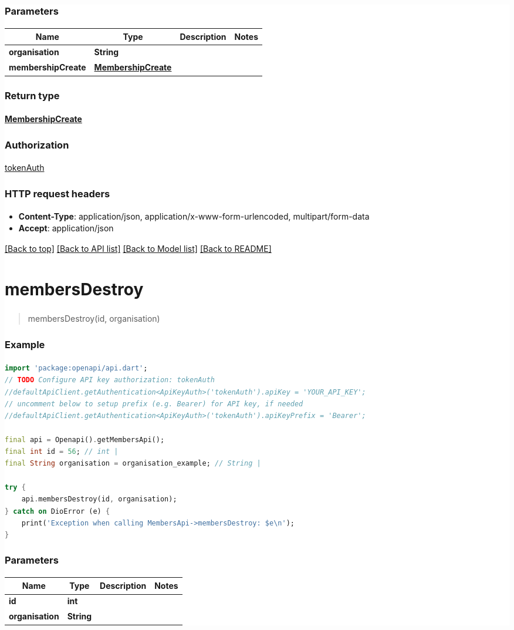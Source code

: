 ### Parameters

Name | Type | Description  | Notes
------------- | ------------- | ------------- | -------------
 **organisation** | **String**|  | 
 **membershipCreate** | [**MembershipCreate**](MembershipCreate.md)|  | 

### Return type

[**MembershipCreate**](MembershipCreate.md)

### Authorization

[tokenAuth](../README.md#tokenAuth)

### HTTP request headers

 - **Content-Type**: application/json, application/x-www-form-urlencoded, multipart/form-data
 - **Accept**: application/json

[[Back to top]](#) [[Back to API list]](../README.md#documentation-for-api-endpoints) [[Back to Model list]](../README.md#documentation-for-models) [[Back to README]](../README.md)

# **membersDestroy**
> membersDestroy(id, organisation)



### Example
```dart
import 'package:openapi/api.dart';
// TODO Configure API key authorization: tokenAuth
//defaultApiClient.getAuthentication<ApiKeyAuth>('tokenAuth').apiKey = 'YOUR_API_KEY';
// uncomment below to setup prefix (e.g. Bearer) for API key, if needed
//defaultApiClient.getAuthentication<ApiKeyAuth>('tokenAuth').apiKeyPrefix = 'Bearer';

final api = Openapi().getMembersApi();
final int id = 56; // int | 
final String organisation = organisation_example; // String | 

try {
    api.membersDestroy(id, organisation);
} catch on DioError (e) {
    print('Exception when calling MembersApi->membersDestroy: $e\n');
}
```

### Parameters

Name | Type | Description  | Notes
------------- | ------------- | ------------- | -------------
 **id** | **int**|  | 
 **organisation** | **String**|  | 
